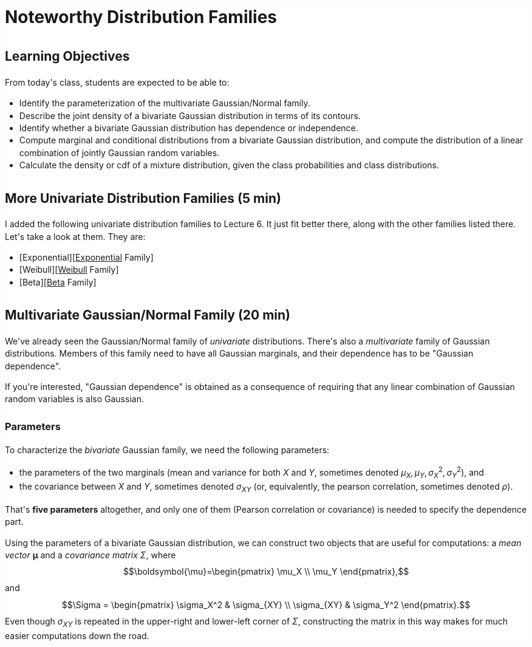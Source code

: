 # Noteworthy Distribution Families



## Learning Objectives

From today's class, students are expected to be able to:

- Identify the parameterization of the multivariate Gaussian/Normal family.
- Describe the joint density of a bivariate Gaussian distribution in terms of its contours.
- Identify whether a bivariate Gaussian distribution has dependence or independence. 
- Compute marginal and conditional distributions from a bivariate Gaussian distribution, and compute the distribution of a linear combination of jointly Gaussian random variables. 
- Calculate the density or cdf of a mixture distribution, given the class probabilities and class distributions.

## More Univariate Distribution Families (5 min)

I added the following univariate distribution families to Lecture 6. It just fit better there, along with the other families listed there. Let's take a look at them. They are:

- [Exponential][[Exponential](https://en.wikipedia.org/wiki/Exponential_distribution) Family]
- [Weibull][[Weibull](https://en.wikipedia.org/wiki/Weibull_distribution) Family]
- [Beta][[Beta](https://en.wikipedia.org/wiki/Beta_distribution) Family]

## Multivariate Gaussian/Normal Family (20 min)

We've already seen the Gaussian/Normal family of _univariate_ distributions. There's also a _multivariate_ family of Gaussian distributions. Members of this family need to have all Gaussian marginals, and their dependence has to be "Gaussian dependence".

If you're interested, "Gaussian dependence" is obtained as a consequence of requiring that any linear combination of Gaussian random variables is also Gaussian. 

### Parameters

To characterize the _bivariate_ Gaussian family, we need the following parameters:

- the parameters of the two marginals (mean and variance for both $X$ and $Y$, sometimes denoted $\mu_X, \mu_Y, \sigma^2_X, \sigma^2_Y$), and
- the covariance between $X$ and $Y$, sometimes denoted $\sigma_{XY}$ (or, equivalently, the pearson correlation, sometimes denoted $\rho$).

That's __five parameters__ altogether, and only one of them (Pearson correlation or covariance) is needed to specify the dependence part. 

Using the parameters of a bivariate Gaussian distribution, we can construct two objects that are useful for computations: a _mean vector_ $\boldsymbol{\mu}$ and a _covariance matrix_ $\Sigma$, where
$$\boldsymbol{\mu}=\begin{pmatrix} \mu_X \\ \mu_Y \end{pmatrix},$$
and
$$\Sigma = \begin{pmatrix} \sigma_X^2 & \sigma_{XY} \\ \sigma_{XY} & \sigma_Y^2 \end{pmatrix}.$$
Even though $\sigma_{XY}$ is repeated in the upper-right and lower-left corner of $\Sigma$, constructing the matrix in this way makes for much easier computations down the road.
